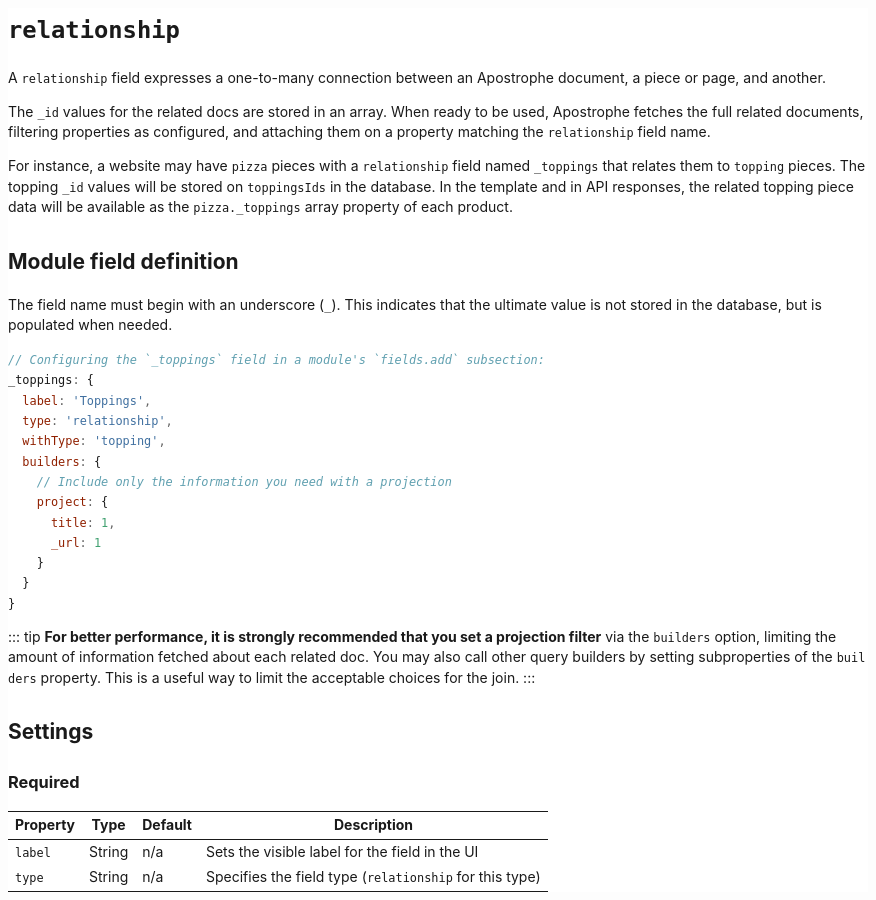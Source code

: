 # `relationship`

A `relationship` field expresses a one-to-many connection between an Apostrophe document, a piece or page, and another.

The `_id` values for the related docs are stored in an array. When ready to be used, Apostrophe fetches the full related documents, filtering properties as configured, and attaching them on a property matching the `relationship` field name.

For instance, a website may have `pizza` pieces with a `relationship` field named `_toppings` that relates them to `topping` pieces. The topping `_id` values will be stored on `toppingsIds` in the database. In the template and in API responses, the related topping piece data will be available as the `pizza._toppings` array property of each product.

## Module field definition

The field name must begin with an underscore (`_`). This indicates that the ultimate value is not stored in the database, but is populated when needed.

```javascript
// Configuring the `_toppings` field in a module's `fields.add` subsection:
_toppings: {
  label: 'Toppings',
  type: 'relationship',
  withType: 'topping',
  builders: {
    // Include only the information you need with a projection
    project: {
      title: 1,
      _url: 1
    }
  }
}
```

::: tip
**For better performance, it is strongly recommended that you set a projection filter** via the `builders` option, limiting the amount of information fetched about each related doc. You may also call other query builders by setting subproperties of the `builders` property. This is a useful way to limit the acceptable choices for the join.
:::


## Settings

### Required

|  Property | Type   | Default | Description |
|-----------|-----------|-----------|-----------|
|`label` | String | n/a | Sets the visible label for the field in the UI |
|`type` | String | n/a | Specifies the field type (`relationship` for this type) |
